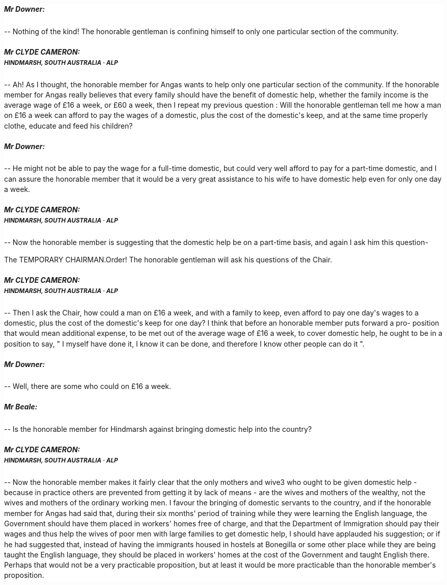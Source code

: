 ##### Mr Downer:

-- Nothing of the kind! The honorable gentleman is confining himself to only one particular section of the community. 

##### Mr CLYDE CAMERON:<br><small class="text-muted">HINDMARSH, SOUTH AUSTRALIA &middot; ALP</small>

-- Ah! As I thought, the honorable member for Angas wants to help only one particular section of the community. If the honorable member for Angas really believes that every family should have the benefit of domestic help, whether the family income is the average wage of £16 a week, or £60 a week, then I repeat my previous question : Will the honorable gentleman tell me how a man on £16 a week can afford to pay the wages of a domestic, plus the cost of the domestic's keep, and at the same time properly clothe, educate and feed his children? 

##### Mr Downer:

-- He might not be able to pay the wage for a full-time domestic, but could very well afford to pay for a part-time domestic, and I can assure the honorable member that it would be a very great assistance to his wife to have domestic help even for only one day a week. 

##### Mr CLYDE CAMERON:<br><small class="text-muted">HINDMARSH, SOUTH AUSTRALIA &middot; ALP</small>

-- Now the honorable member is suggesting that the domestic help be on a part-time basis, and again I ask him this question- 

The TEMPORARY CHAIRMAN.Order! The honorable gentleman will ask his questions of the Chair. 

##### Mr CLYDE CAMERON:<br><small class="text-muted">HINDMARSH, SOUTH AUSTRALIA &middot; ALP</small>

-- Then I ask the Chair, how could a man on £16 a week, and with a family to keep, even afford to pay one day's wages to a domestic, plus the cost of the domestic's keep for one day? I think that before an honorable member puts forward a pro- position that would mean additional expense, to be met out of the average wage of £16 a week, to cover domestic help, he ought to be in a position to say, " I myself have done it, I know it can be done, and therefore I know other people can do it ". 

##### Mr Downer:

-- Well, there are some who could on £16 a week. 

##### Mr Beale:

-- Is the honorable member for Hindmarsh against bringing domestic help into the country? 

##### Mr CLYDE CAMERON:<br><small class="text-muted">HINDMARSH, SOUTH AUSTRALIA &middot; ALP</small>

-- Now the honorable member makes it fairly clear that the only mothers and wive3 who ought to be given domestic help - because in practice others are prevented from getting it by lack of means - are the wives and mothers of the wealthy, not the wives and mothers of the ordinary working men. I favour the bringing of domestic servants to the country, and if the honorable member for Angas had said that, during their six months' period of training while they were learning the English language, the Government should have them placed in workers' homes free of charge, and that the Department of Immigration should pay their wages and thus help the wives of poor men with large families to get domestic help, I should have applauded his suggestion; or if he had suggested that, instead of having the immigrants housed in hostels at Bonegilla or some other place while they are being taught the English language, they should be placed in workers' homes at the cost of the Government and taught English there. Perhaps that would not be a very practicable proposition, but at least it would be more practicable than the honorable member's proposition. 
